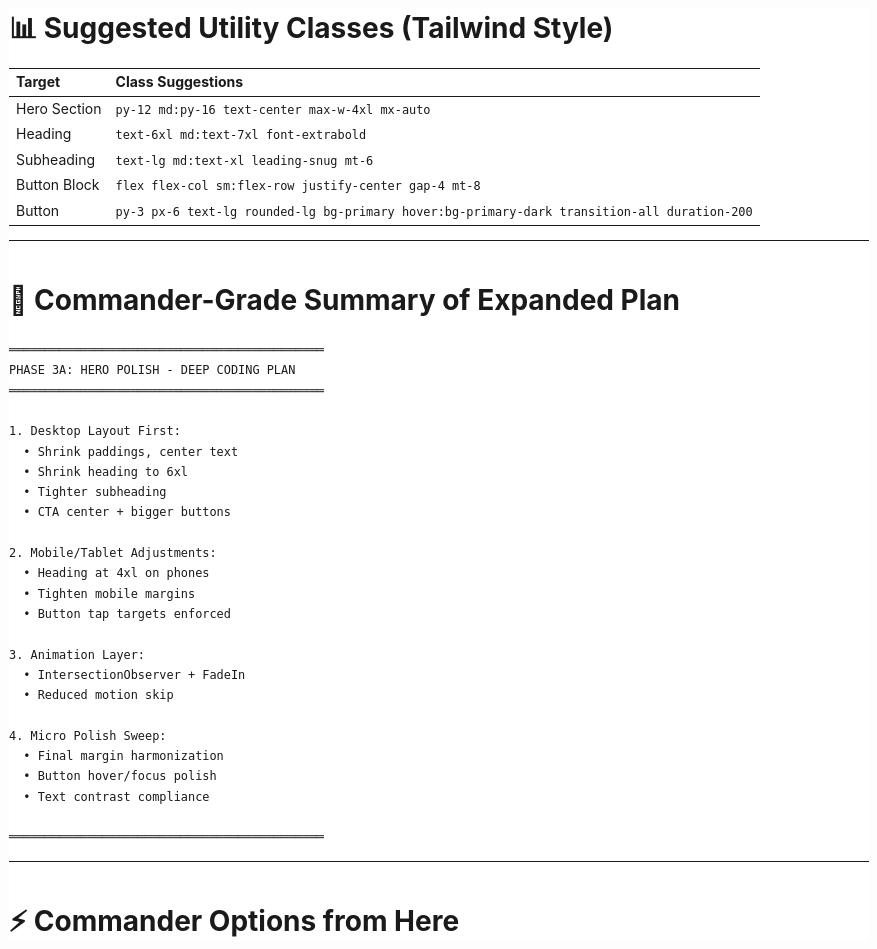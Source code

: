
# 📊 Suggested Utility Classes (Tailwind Style)

| Target | Class Suggestions |
|:-------|:------------------|
| Hero Section | `py-12 md:py-16 text-center max-w-4xl mx-auto` |
| Heading | `text-6xl md:text-7xl font-extrabold` |
| Subheading | `text-lg md:text-xl leading-snug mt-6` |
| Button Block | `flex flex-col sm:flex-row justify-center gap-4 mt-8` |
| Button | `py-3 px-6 text-lg rounded-lg bg-primary hover:bg-primary-dark transition-all duration-200` |

---

# 📜 Commander-Grade Summary of Expanded Plan

```text
════════════════════════════════════════════
PHASE 3A: HERO POLISH - DEEP CODING PLAN
════════════════════════════════════════════

1. Desktop Layout First:
  • Shrink paddings, center text
  • Shrink heading to 6xl
  • Tighter subheading
  • CTA center + bigger buttons

2. Mobile/Tablet Adjustments:
  • Heading at 4xl on phones
  • Tighten mobile margins
  • Button tap targets enforced

3. Animation Layer:
  • IntersectionObserver + FadeIn
  • Reduced motion skip

4. Micro Polish Sweep:
  • Final margin harmonization
  • Button hover/focus polish
  • Text contrast compliance

════════════════════════════════════════════
```

---

# ⚡ Commander Options from Here
